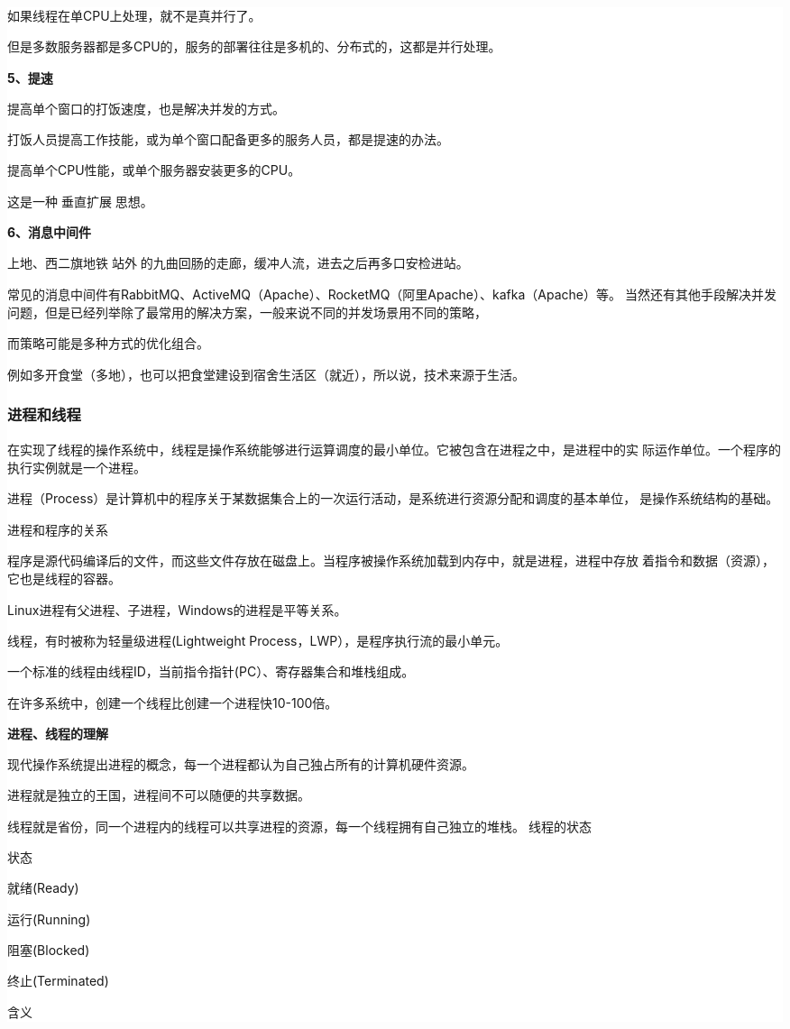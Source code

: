 如果线程在单CPU上处理，就不是真并行了。

但是多数服务器都是多CPU的，服务的部署往往是多机的、分布式的，这都是并行处理。

**5、提速**

提高单个窗口的打饭速度，也是解决并发的方式。

打饭人员提高工作技能，或为单个窗口配备更多的服务人员，都是提速的办法。

提高单个CPU性能，或单个服务器安装更多的CPU。

这是一种 垂直扩展 思想。

**6、消息中间件**

上地、西二旗地铁 站外 的九曲回肠的走廊，缓冲人流，进去之后再多口安检进站。

常见的消息中间件有RabbitMQ、ActiveMQ（Apache）、RocketMQ（阿里Apache）、kafka（Apache）等。 当然还有其他手段解决并发问题，但是已经列举除了最常用的解决方案，一般来说不同的并发场景用不同的策略，

而策略可能是多种方式的优化组合。

例如多开食堂（多地），也可以把食堂建设到宿舍生活区（就近），所以说，技术来源于生活。

### 进程和线程

在实现了线程的操作系统中，线程是操作系统能够进行运算调度的最小单位。它被包含在进程之中，是进程中的实 际运作单位。一个程序的执行实例就是一个进程。

进程（Process）是计算机中的程序关于某数据集合上的一次运行活动，是系统进行资源分配和调度的基本单位， 是操作系统结构的基础。

进程和程序的关系

程序是源代码编译后的文件，而这些文件存放在磁盘上。当程序被操作系统加载到内存中，就是进程，进程中存放 着指令和数据（资源），它也是线程的容器。

Linux进程有父进程、子进程，Windows的进程是平等关系。

线程，有时被称为轻量级进程(Lightweight Process，LWP），是程序执行流的最小单元。

一个标准的线程由线程ID，当前指令指针(PC）、寄存器集合和堆栈组成。

在许多系统中，创建一个线程比创建一个进程快10-100倍。



**进程、线程的理解**

现代操作系统提出进程的概念，每一个进程都认为自己独占所有的计算机硬件资源。

进程就是独立的王国，进程间不可以随便的共享数据。

线程就是省份，同一个进程内的线程可以共享进程的资源，每一个线程拥有自己独立的堆栈。 线程的状态

状态

就绪(Ready)

运行(Running)

阻塞(Blocked)

终止(Terminated)

含义
